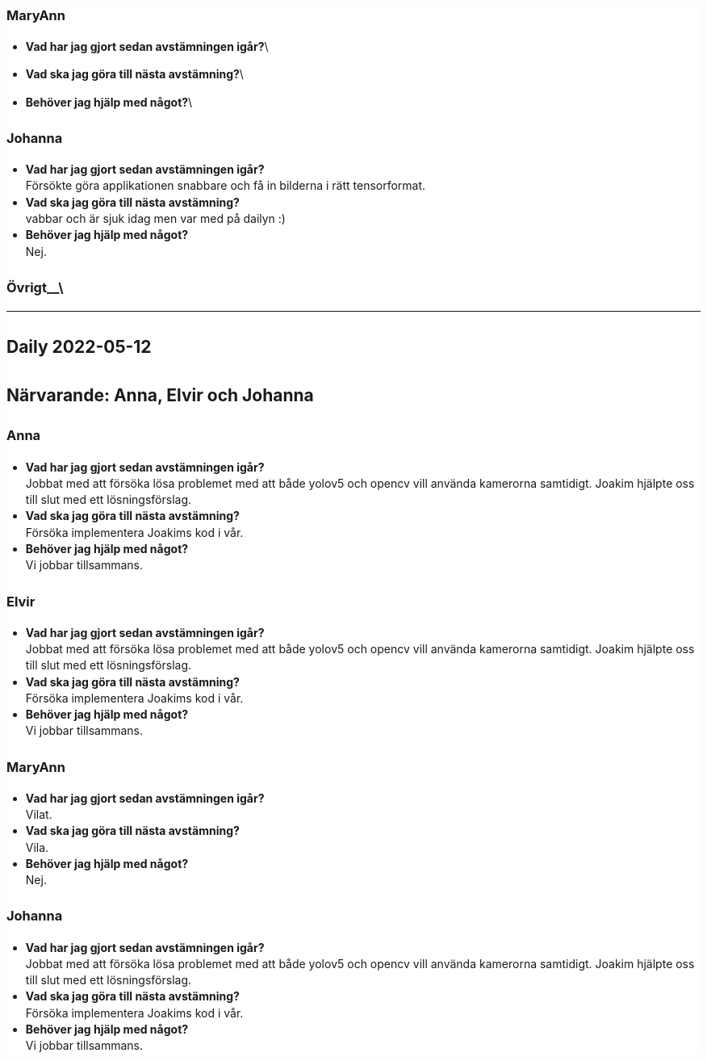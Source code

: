 ### MaryAnn
*   __Vad har jag gjort sedan avstämningen igår?__\

*   __Vad ska jag göra till nästa avstämning?__\

*   __Behöver jag hjälp med något?__\


### Johanna
*   __Vad har jag gjort sedan avstämningen igår?__\
   Försökte göra applikationen snabbare och få in bilderna i rätt tensorformat.
*   __Vad ska jag göra till nästa avstämning?__\
   vabbar och är sjuk idag men var med på dailyn :)
*   __Behöver jag hjälp med något?__\
   Nej.
### Övrigt__\

************************************************************************************************************************************************
## Daily 2022-05-12

## Närvarande: Anna, Elvir och Johanna

### Anna
*   __Vad har jag gjort sedan avstämningen igår?__\
Jobbat med att försöka lösa problemet med att både yolov5 och opencv vill använda kamerorna samtidigt. Joakim hjälpte oss till slut med ett lösningsförslag.
*   __Vad ska jag göra till nästa avstämning?__\
Försöka implementera Joakims kod i vår.
*   __Behöver jag hjälp med något?__\
Vi jobbar tillsammans.

### Elvir
*   __Vad har jag gjort sedan avstämningen igår?__\
Jobbat med att försöka lösa problemet med att både yolov5 och opencv vill använda kamerorna samtidigt. Joakim hjälpte oss till slut med ett lösningsförslag.
*   __Vad ska jag göra till nästa avstämning?__\
Försöka implementera Joakims kod i vår.
*   __Behöver jag hjälp med något?__\
Vi jobbar tillsammans.

### MaryAnn
*   __Vad har jag gjort sedan avstämningen igår?__\
Vilat.
*   __Vad ska jag göra till nästa avstämning?__\
Vila.
*   __Behöver jag hjälp med något?__\
Nej.

### Johanna
*   __Vad har jag gjort sedan avstämningen igår?__\
Jobbat med att försöka lösa problemet med att både yolov5 och opencv vill använda kamerorna samtidigt. Joakim hjälpte oss till slut med ett lösningsförslag.
*   __Vad ska jag göra till nästa avstämning?__\
Försöka implementera Joakims kod i vår.
*   __Behöver jag hjälp med något?__\
Vi jobbar tillsammans.
